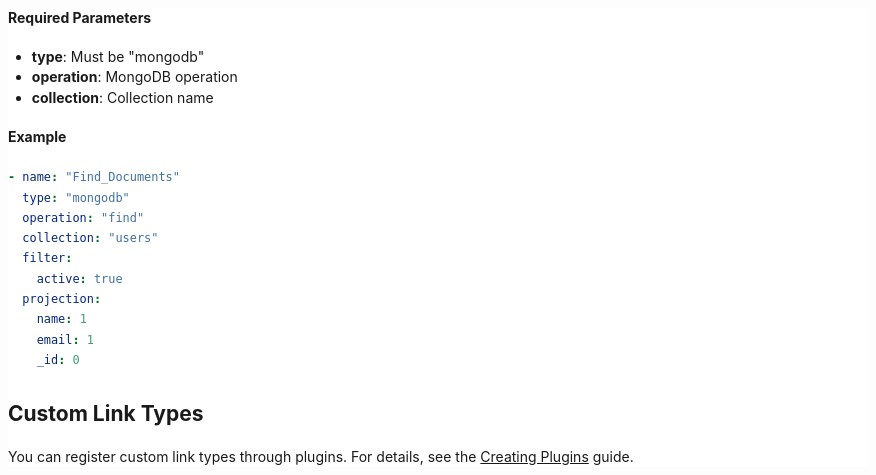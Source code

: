 #### Required Parameters
- **type**: Must be "mongodb"
- **operation**: MongoDB operation
- **collection**: Collection name

#### Example
```yaml
- name: "Find_Documents"
  type: "mongodb"
  operation: "find"
  collection: "users"
  filter:
    active: true
  projection:
    name: 1
    email: 1
    _id: 0
```

## Custom Link Types

You can register custom link types through plugins. For details, see the [Creating Plugins](../guides/creating-plugins.md) guide.
